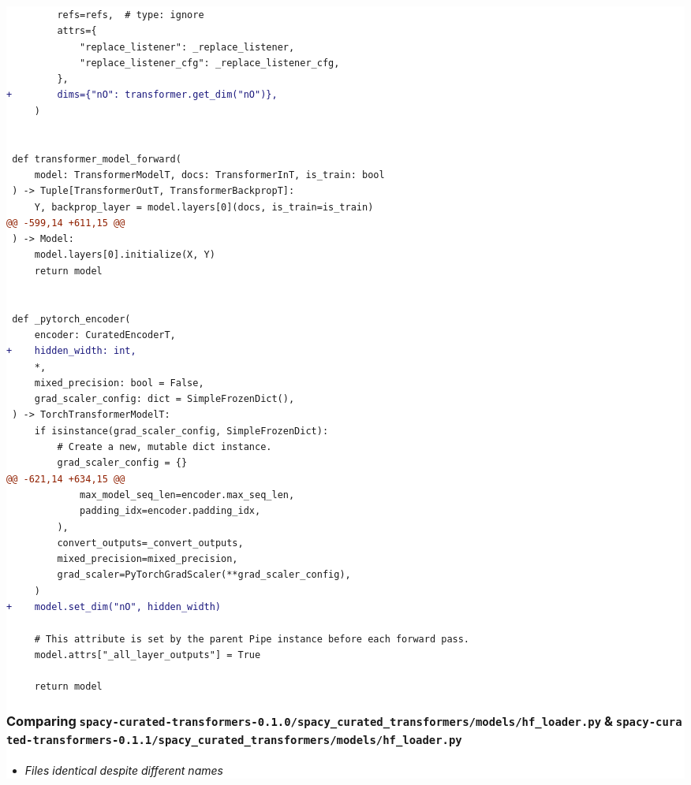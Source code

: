 ```diff
         refs=refs,  # type: ignore
         attrs={
             "replace_listener": _replace_listener,
             "replace_listener_cfg": _replace_listener_cfg,
         },
+        dims={"nO": transformer.get_dim("nO")},
     )
 
 
 def transformer_model_forward(
     model: TransformerModelT, docs: TransformerInT, is_train: bool
 ) -> Tuple[TransformerOutT, TransformerBackpropT]:
     Y, backprop_layer = model.layers[0](docs, is_train=is_train)
@@ -599,14 +611,15 @@
 ) -> Model:
     model.layers[0].initialize(X, Y)
     return model
 
 
 def _pytorch_encoder(
     encoder: CuratedEncoderT,
+    hidden_width: int,
     *,
     mixed_precision: bool = False,
     grad_scaler_config: dict = SimpleFrozenDict(),
 ) -> TorchTransformerModelT:
     if isinstance(grad_scaler_config, SimpleFrozenDict):
         # Create a new, mutable dict instance.
         grad_scaler_config = {}
@@ -621,14 +634,15 @@
             max_model_seq_len=encoder.max_seq_len,
             padding_idx=encoder.padding_idx,
         ),
         convert_outputs=_convert_outputs,
         mixed_precision=mixed_precision,
         grad_scaler=PyTorchGradScaler(**grad_scaler_config),
     )
+    model.set_dim("nO", hidden_width)
 
     # This attribute is set by the parent Pipe instance before each forward pass.
     model.attrs["_all_layer_outputs"] = True
 
     return model
```

### Comparing `spacy-curated-transformers-0.1.0/spacy_curated_transformers/models/hf_loader.py` & `spacy-curated-transformers-0.1.1/spacy_curated_transformers/models/hf_loader.py`

 * *Files identical despite different names*
